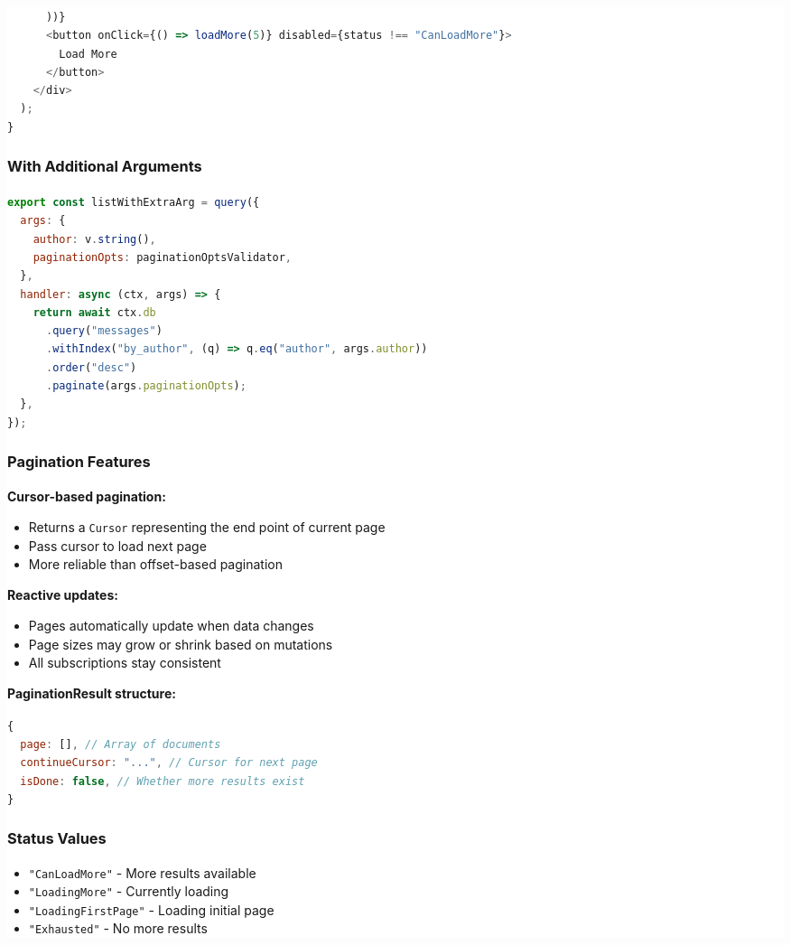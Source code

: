 ```javascript
      ))}
      <button onClick={() => loadMore(5)} disabled={status !== "CanLoadMore"}>
        Load More
      </button>
    </div>
  );
}
```

### With Additional Arguments

```javascript
export const listWithExtraArg = query({
  args: {
    author: v.string(),
    paginationOpts: paginationOptsValidator,
  },
  handler: async (ctx, args) => {
    return await ctx.db
      .query("messages")
      .withIndex("by_author", (q) => q.eq("author", args.author))
      .order("desc")
      .paginate(args.paginationOpts);
  },
});
```

### Pagination Features

**Cursor-based pagination:**

- Returns a `Cursor` representing the end point of current page
- Pass cursor to load next page
- More reliable than offset-based pagination

**Reactive updates:**

- Pages automatically update when data changes
- Page sizes may grow or shrink based on mutations
- All subscriptions stay consistent

**PaginationResult structure:**

```javascript
{
  page: [], // Array of documents
  continueCursor: "...", // Cursor for next page
  isDone: false, // Whether more results exist
}
```

### Status Values

- `"CanLoadMore"` - More results available
- `"LoadingMore"` - Currently loading
- `"LoadingFirstPage"` - Loading initial page
- `"Exhausted"` - No more results
